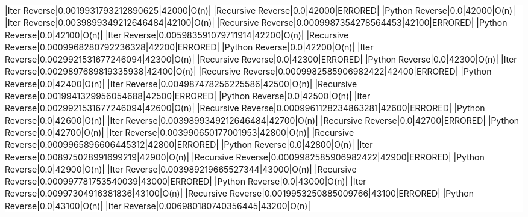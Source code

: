|Iter Reverse|0.0019931793212890625|42000|O(n)|
|Recursive Reverse|0.0|42000|ERRORED|
|Python Reverse|0.0|42000|O(n)|
|Iter Reverse|0.0039899349212646484|42100|O(n)|
|Recursive Reverse|0.0009987354278564453|42100|ERRORED|
|Python Reverse|0.0|42100|O(n)|
|Iter Reverse|0.005983591079711914|42200|O(n)|
|Recursive Reverse|0.0009968280792236328|42200|ERRORED|
|Python Reverse|0.0|42200|O(n)|
|Iter Reverse|0.0029921531677246094|42300|O(n)|
|Recursive Reverse|0.0|42300|ERRORED|
|Python Reverse|0.0|42300|O(n)|
|Iter Reverse|0.0029897689819335938|42400|O(n)|
|Recursive Reverse|0.0009982585906982422|42400|ERRORED|
|Python Reverse|0.0|42400|O(n)|
|Iter Reverse|0.004987478256225586|42500|O(n)|
|Recursive Reverse|0.0019941329956054688|42500|ERRORED|
|Python Reverse|0.0|42500|O(n)|
|Iter Reverse|0.0029921531677246094|42600|O(n)|
|Recursive Reverse|0.0009961128234863281|42600|ERRORED|
|Python Reverse|0.0|42600|O(n)|
|Iter Reverse|0.0039899349212646484|42700|O(n)|
|Recursive Reverse|0.0|42700|ERRORED|
|Python Reverse|0.0|42700|O(n)|
|Iter Reverse|0.003990650177001953|42800|O(n)|
|Recursive Reverse|0.0009965896606445312|42800|ERRORED|
|Python Reverse|0.0|42800|O(n)|
|Iter Reverse|0.008975028991699219|42900|O(n)|
|Recursive Reverse|0.0009982585906982422|42900|ERRORED|
|Python Reverse|0.0|42900|O(n)|
|Iter Reverse|0.003989219665527344|43000|O(n)|
|Recursive Reverse|0.000997781753540039|43000|ERRORED|
|Python Reverse|0.0|43000|O(n)|
|Iter Reverse|0.00997304916381836|43100|O(n)|
|Recursive Reverse|0.0019953250885009766|43100|ERRORED|
|Python Reverse|0.0|43100|O(n)|
|Iter Reverse|0.006980180740356445|43200|O(n)|